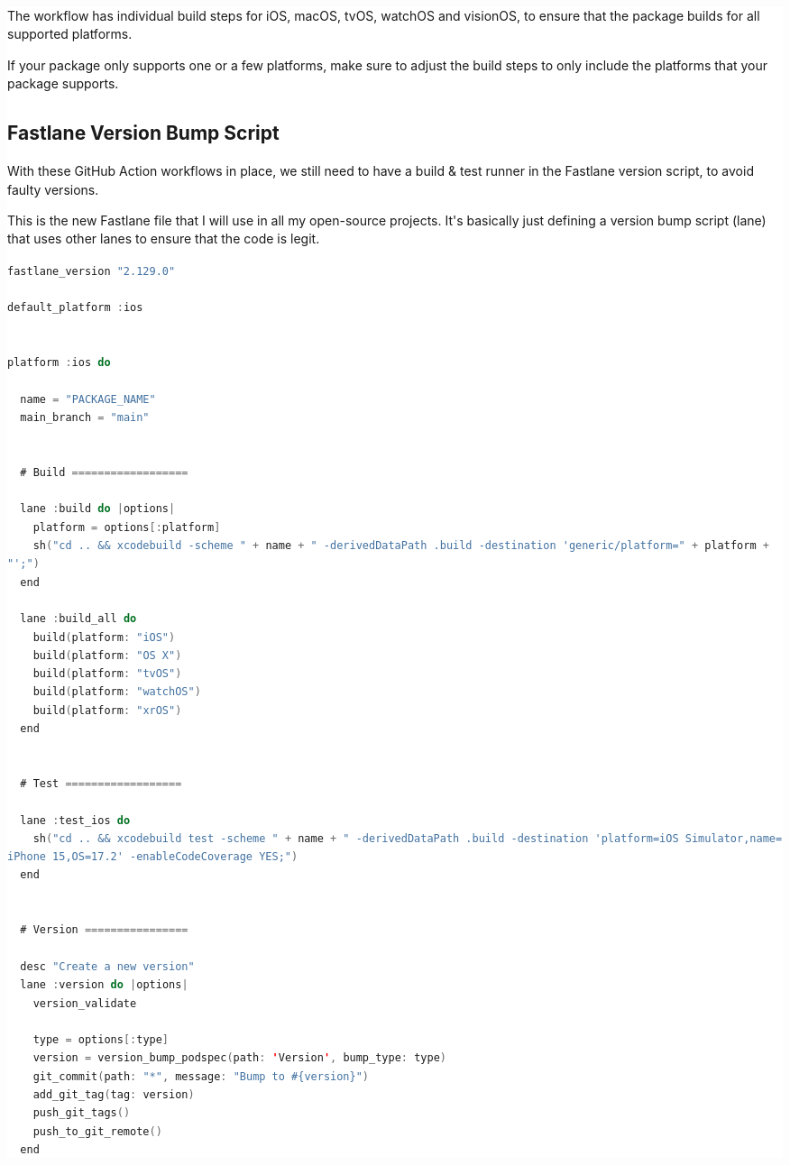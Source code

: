 The workflow has individual build steps for iOS, macOS, tvOS, watchOS and visionOS, to ensure that the package builds for all supported platforms.

If your package only supports one or a few platforms, make sure to adjust the build steps to only include the platforms that your package supports.


## Fastlane Version Bump Script

With these GitHub Action workflows in place, we still need to have a build & test runner in the Fastlane version script, to avoid faulty versions.

This is the new Fastlane file that I will use in all my open-source projects. It's basically just defining a version bump script (lane) that uses other lanes to ensure that the code is legit.

```swift
fastlane_version "2.129.0"

default_platform :ios


platform :ios do

  name = "PACKAGE_NAME"
  main_branch = "main"


  # Build ==================
  
  lane :build do |options|
    platform = options[:platform]
    sh("cd .. && xcodebuild -scheme " + name + " -derivedDataPath .build -destination 'generic/platform=" + platform + "';")
  end
  
  lane :build_all do
    build(platform: "iOS")
    build(platform: "OS X")
    build(platform: "tvOS")
    build(platform: "watchOS")
    build(platform: "xrOS")
  end


  # Test ==================
  
  lane :test_ios do
    sh("cd .. && xcodebuild test -scheme " + name + " -derivedDataPath .build -destination 'platform=iOS Simulator,name=iPhone 15,OS=17.2' -enableCodeCoverage YES;")
  end


  # Version ================

  desc "Create a new version"
  lane :version do |options|
    version_validate

    type = options[:type]
    version = version_bump_podspec(path: 'Version', bump_type: type)
    git_commit(path: "*", message: "Bump to #{version}")
    add_git_tag(tag: version)
    push_git_tags()
    push_to_git_remote()
  end
```
